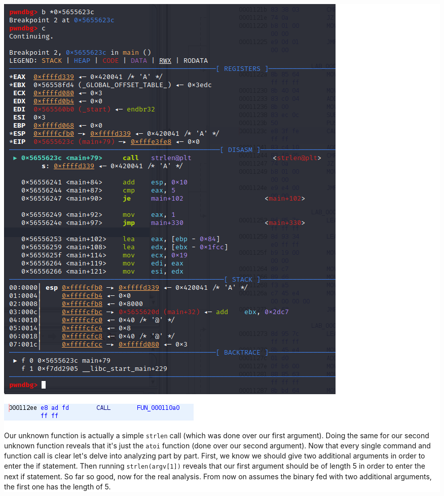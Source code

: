 ![04-strlen](https://github.com/TomerGross/TAMUctf/blob/main/writeup-files/04-strlen.PNG)

![05-CALL2](https://github.com/TomerGross/TAMUctf/blob/main/writeup-files/05-CALL2.PNG)

Our unknown function is actually a simple `strlen` call (which was done over our first argument). Doing the same for our second unknown function reveals that it's just the `atoi` function (done over our second argument). Now that every single command and function call is clear let's delve into analyzing part by part. First, we know we should give two additional arguments in order to enter the if statement. Then running `strlen(argv[1])` reveals that our first argument should be of length 5 in order to enter the next if statement. So far so good, now for the real analysis. From now on assumes the binary fed with two additional arguments, the first one has the length of 5.
